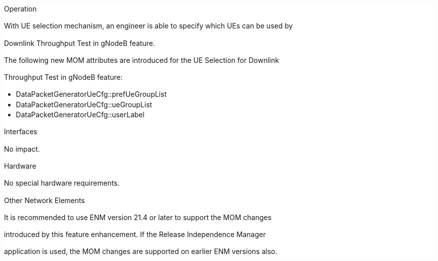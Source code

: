 Operation

With UE selection mechanism, an engineer is able to specify which UEs can be used by

Downlink Throughput Test in gNodeB feature.

The following new MOM attributes are introduced for the UE Selection for Downlink

Throughput Test in gNodeB feature:

- DataPacketGeneratorUeCfg::prefUeGroupList
- DataPacketGeneratorUeCfg::ueGroupList
- DataPacketGeneratorUeCfg::userLabel

Interfaces

No impact.

Hardware

No special hardware requirements.

Other Network Elements

It is recommended to use ENM version 21.4 or later to support the MOM changes

introduced by this feature enhancement. If the Release Independence Manager

application is used, the MOM changes are supported on earlier ENM versions also.
